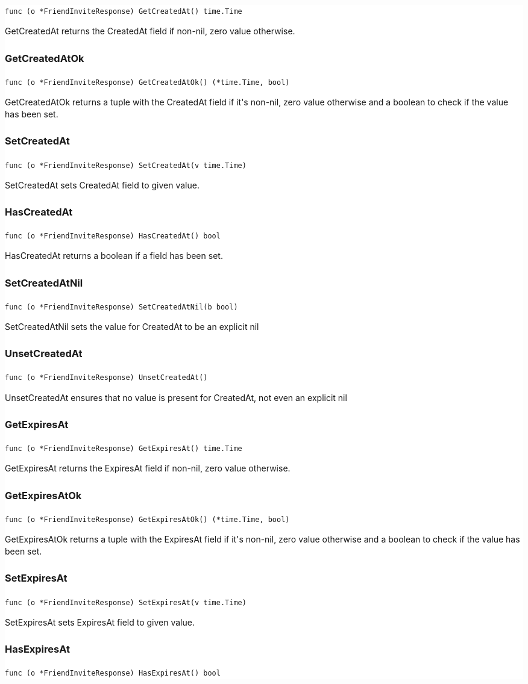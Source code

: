 `func (o *FriendInviteResponse) GetCreatedAt() time.Time`

GetCreatedAt returns the CreatedAt field if non-nil, zero value otherwise.

### GetCreatedAtOk

`func (o *FriendInviteResponse) GetCreatedAtOk() (*time.Time, bool)`

GetCreatedAtOk returns a tuple with the CreatedAt field if it's non-nil, zero value otherwise
and a boolean to check if the value has been set.

### SetCreatedAt

`func (o *FriendInviteResponse) SetCreatedAt(v time.Time)`

SetCreatedAt sets CreatedAt field to given value.

### HasCreatedAt

`func (o *FriendInviteResponse) HasCreatedAt() bool`

HasCreatedAt returns a boolean if a field has been set.

### SetCreatedAtNil

`func (o *FriendInviteResponse) SetCreatedAtNil(b bool)`

 SetCreatedAtNil sets the value for CreatedAt to be an explicit nil

### UnsetCreatedAt
`func (o *FriendInviteResponse) UnsetCreatedAt()`

UnsetCreatedAt ensures that no value is present for CreatedAt, not even an explicit nil
### GetExpiresAt

`func (o *FriendInviteResponse) GetExpiresAt() time.Time`

GetExpiresAt returns the ExpiresAt field if non-nil, zero value otherwise.

### GetExpiresAtOk

`func (o *FriendInviteResponse) GetExpiresAtOk() (*time.Time, bool)`

GetExpiresAtOk returns a tuple with the ExpiresAt field if it's non-nil, zero value otherwise
and a boolean to check if the value has been set.

### SetExpiresAt

`func (o *FriendInviteResponse) SetExpiresAt(v time.Time)`

SetExpiresAt sets ExpiresAt field to given value.

### HasExpiresAt

`func (o *FriendInviteResponse) HasExpiresAt() bool`
